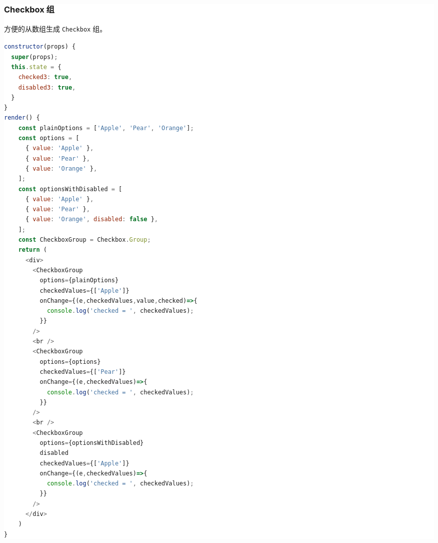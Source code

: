 

### Checkbox 组

方便的从数组生成 `Checkbox` 组。


```js
constructor(props) {
  super(props);
  this.state = {
    checked3: true,
    disabled3: true,
  }
}
render() {
    const plainOptions = ['Apple', 'Pear', 'Orange'];
    const options = [
      { value: 'Apple' },
      { value: 'Pear' },
      { value: 'Orange' },
    ];
    const optionsWithDisabled = [
      { value: 'Apple' },
      { value: 'Pear' },
      { value: 'Orange', disabled: false },
    ];
    const CheckboxGroup = Checkbox.Group;
    return (
      <div>            
        <CheckboxGroup 
          options={plainOptions} 
          checkedValues={['Apple']} 
          onChange={(e,checkedValues,value,checked)=>{
            console.log('checked = ', checkedValues);
          }} 
        />
        <br />
        <CheckboxGroup 
          options={options} 
          checkedValues={['Pear']} 
          onChange={(e,checkedValues)=>{
            console.log('checked = ', checkedValues);
          }} 
        />
        <br />
        <CheckboxGroup 
          options={optionsWithDisabled} 
          disabled 
          checkedValues={['Apple']} 
          onChange={(e,checkedValues)=>{
            console.log('checked = ', checkedValues);
          }} 
        />
      </div>
    )
}
```
